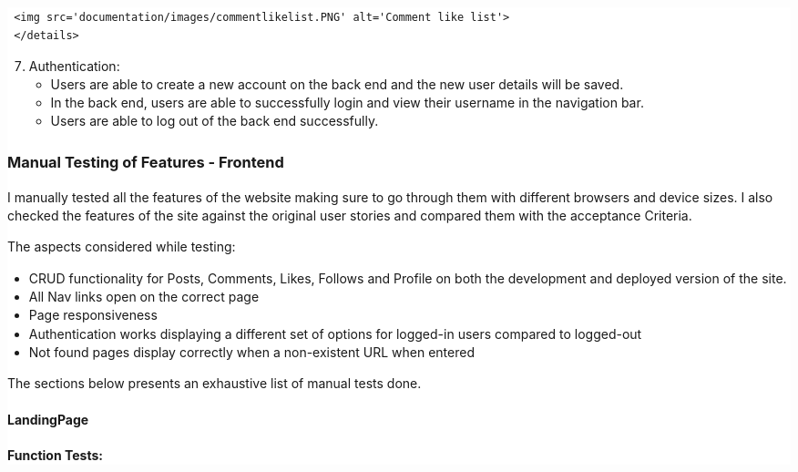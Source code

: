     <img src='documentation/images/commentlikelist.PNG' alt='Comment like list'>
     </details>


7. Authentication:
   - Users are able to create a new account on the back end and the new user details will be saved.
   - In the back end, users are able to successfully login and view their username in the navigation bar.
   - Users are able to log out of the back end successfully.



### Manual Testing of Features - Frontend
I manually tested all the features of the website making sure to go through them with different browsers and device sizes. I also checked the features of the site against the original user stories and compared them with the acceptance Criteria. 

The aspects considered while testing:
- CRUD functionality for Posts, Comments, Likes, Follows and Profile on both the development and deployed version of the site.
- All Nav links open on the correct page
- Page responsiveness
- Authentication works displaying a different set of options for logged-in users compared to logged-out
- Not found pages display correctly when a non-existent URL when entered

The sections below presents an exhaustive list of manual tests done.

#### LandingPage

**Function Tests:**
